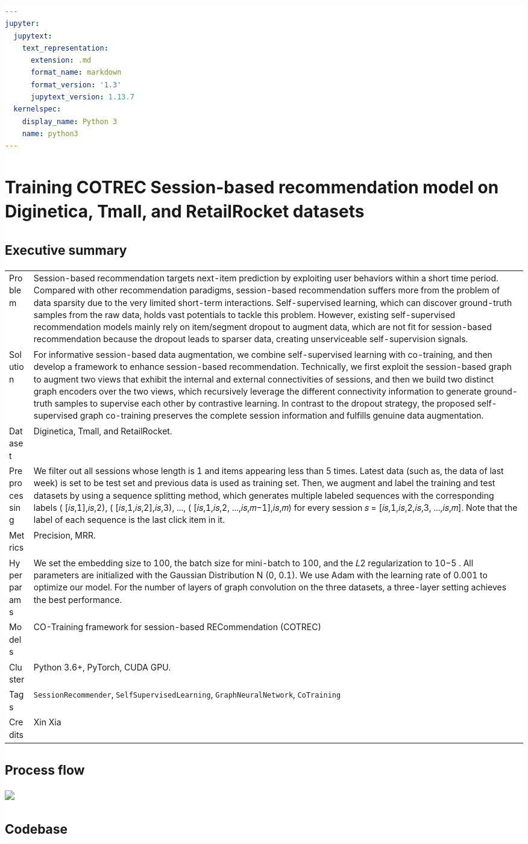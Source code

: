 ```yaml
---
jupyter:
  jupytext:
    text_representation:
      extension: .md
      format_name: markdown
      format_version: '1.3'
      jupytext_version: 1.13.7
  kernelspec:
    display_name: Python 3
    name: python3
---
```



# Training COTREC Session-based recommendation model on Diginetica, Tmall, and RetailRocket datasets



## Executive summary

| | |
| --- | --- |
| Problem | Session-based recommendation targets next-item prediction by exploiting user behaviors within a short time period. Compared with other recommendation paradigms, session-based recommendation suffers more from the problem of data sparsity due to the very limited short-term interactions. Self-supervised learning, which can discover ground-truth samples from the raw data, holds vast potentials to tackle this problem. However, existing self-supervised recommendation models mainly rely on item/segment dropout to augment data, which are not fit for session-based recommendation because the dropout leads to sparser data, creating unserviceable self-supervision signals. |
| Solution | For informative session-based data augmentation, we combine self-supervised learning with co-training, and then develop a framework to enhance session-based recommendation. Technically, we first exploit the session-based graph to augment two views that exhibit the internal and external connectivities of sessions, and then we build two distinct graph encoders over the two views, which recursively leverage the different connectivity information to generate ground-truth samples to supervise each other by contrastive learning. In contrast to the dropout strategy, the proposed self-supervised graph co-training preserves the complete session information and fulfills genuine data augmentation. |
| Dataset | Diginetica, Tmall, and RetailRocket. |
| Preprocessing | We filter out all sessions whose length is 1 and items appearing less than 5 times. Latest data (such as, the data of last week) is set to be test set and previous data is used as training set. Then, we augment and label the training and test datasets by using a sequence splitting method, which generates multiple labeled sequences with the corresponding labels ( [𝑖𝑠,1],𝑖𝑠,2), ( [𝑖𝑠,1,𝑖𝑠,2],𝑖𝑠,3), ..., ( [𝑖𝑠,1,𝑖𝑠,2, ...,𝑖𝑠,𝑚−1],𝑖𝑠,𝑚) for every session 𝑠 = [𝑖𝑠,1,𝑖𝑠,2,𝑖𝑠,3, ...,𝑖𝑠,𝑚]. Note that the label of each sequence is the last click item in it. |
| Metrics | Precision, MRR. |
| Hyperparams | We set the embedding size to 100, the batch size for mini-batch to 100, and the 𝐿2 regularization to 10−5 . All parameters are initialized with the Gaussian Distribution N (0, 0.1). We use Adam with the learning rate of 0.001 to optimize our model. For the number of layers of graph convolution on the three datasets, a three-layer setting achieves the best performance. |
| Models | CO-Training framework for session-based RECommendation (COTREC) |
| Cluster | Python 3.6+, PyTorch, CUDA GPU. |
| Tags | `SessionRecommender`, `SelfSupervisedLearning`, `GraphNeuralNetwork`, `CoTraining` |
| Credits | Xin Xia |



## Process flow

![](https://github.com/RecoHut-Stanzas/S969915/raw/main/images/process_flow.svg)



## Codebase
